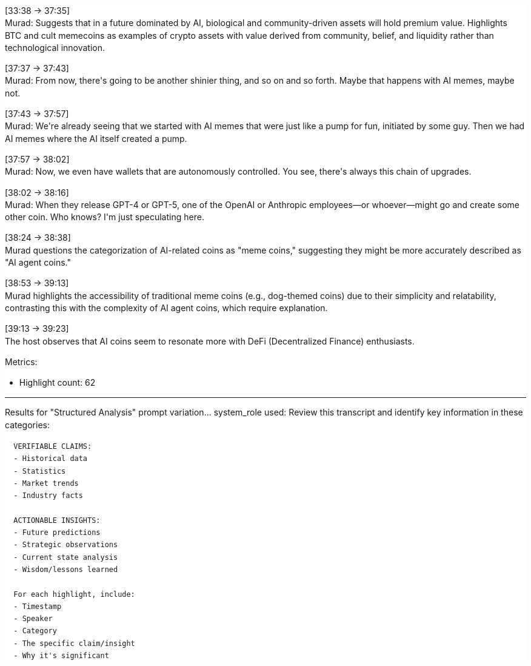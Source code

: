 [33:38 -> 37:35]  
Murad: Suggests that in a future dominated by AI, biological and community-driven assets will hold premium value. Highlights BTC and cult memecoins as examples of crypto assets with value derived from community, belief, and liquidity rather than technological innovation.

[37:37 -> 37:43]  
Murad: From now, there's going to be another shinier thing, and so on and so forth. Maybe that happens with AI memes, maybe not.  

[37:43 -> 37:57]  
Murad: We're already seeing that we started with AI memes that were just like a pump for fun, initiated by some guy. Then we had AI memes where the AI itself created a pump.  

[37:57 -> 38:02]  
Murad: Now, we even have wallets that are autonomously controlled. You see, there's always this chain of upgrades.  

[38:02 -> 38:16]  
Murad: When they release GPT-4 or GPT-5, one of the OpenAI or Anthropic employees—or whoever—might go and create some other coin. Who knows? I'm just speculating here.

[38:24 -> 38:38]  
Murad questions the categorization of AI-related coins as "meme coins," suggesting they might be more accurately described as "AI agent coins."  

[38:53 -> 39:13]  
Murad highlights the accessibility of traditional meme coins (e.g., dog-themed coins) due to their simplicity and relatability, contrasting this with the complexity of AI agent coins, which require explanation.  

[39:13 -> 39:23]  
The host observes that AI coins seem to resonate more with DeFi (Decentralized Finance) enthusiasts.

Metrics:
- Highlight count: 62

----------------------------------------

Results for "Structured Analysis" prompt variation...
system_role used:
Review this transcript and identify key information in these categories:

      VERIFIABLE CLAIMS:
      - Historical data
      - Statistics
      - Market trends
      - Industry facts
      
      ACTIONABLE INSIGHTS:
      - Future predictions
      - Strategic observations
      - Current state analysis
      - Wisdom/lessons learned
      
      For each highlight, include:
      - Timestamp
      - Speaker
      - Category
      - The specific claim/insight
      - Why it's significant
      